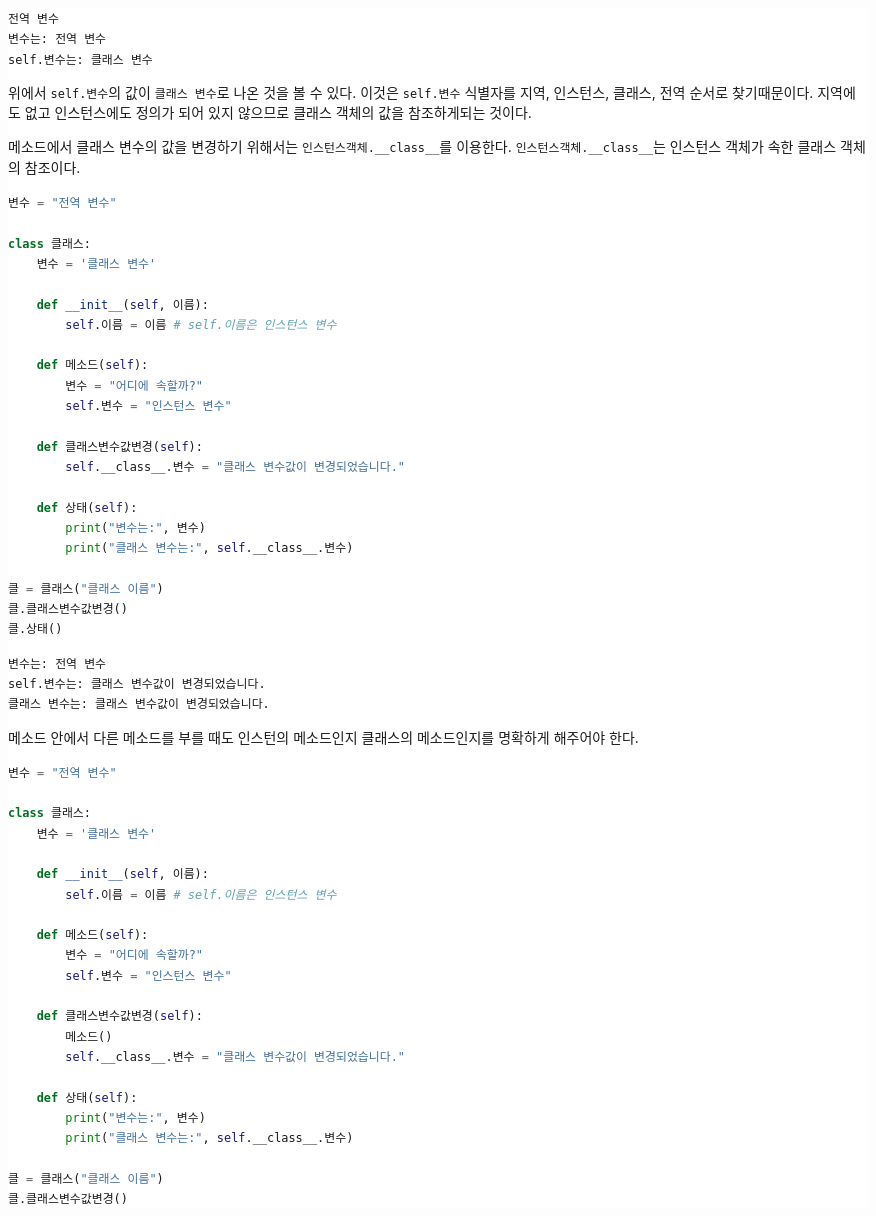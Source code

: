    전역 변수
    변수는: 전역 변수
    self.변수는: 클래스 변수
    

위에서 `self.변수`의 값이 `클래스 변수`로 나온 것을 볼 수 있다. 이것은 `self.변수` 식별자를 지역, 인스턴스, 클래스, 전역 순서로 찾기때문이다. 지역에도 없고 인스턴스에도 정의가 되어 있지 않으므로 클래스 객체의 값을 참조하게되는 것이다.

메소드에서 클래스 변수의 값을 변경하기 위해서는 `인스턴스객체.__class__`를 이용한다. `인스턴스객체.__class__`는 인스턴스 객체가 속한 클래스 객체의 참조이다.


```python
변수 = "전역 변수"

class 클래스:
    변수 = '클래스 변수'
    
    def __init__(self, 이름):
        self.이름 = 이름 # self.이름은 인스턴스 변수
        
    def 메소드(self):
        변수 = "어디에 속할까?"
        self.변수 = "인스턴스 변수"
        
    def 클래스변수값변경(self):
        self.__class__.변수 = "클래스 변수값이 변경되었습니다."
        
    def 상태(self):
        print("변수는:", 변수)
        print("클래스 변수는:", self.__class__.변수)
        
클 = 클래스("클래스 이름")
클.클래스변수값변경()
클.상태()
```

    변수는: 전역 변수
    self.변수는: 클래스 변수값이 변경되었습니다.
    클래스 변수는: 클래스 변수값이 변경되었습니다.
    

메소드 안에서 다른 메소드를 부를 때도 인스턴의 메소드인지 클래스의 메소드인지를 명확하게 해주어야 한다.


```python
변수 = "전역 변수"

class 클래스:
    변수 = '클래스 변수'
    
    def __init__(self, 이름):
        self.이름 = 이름 # self.이름은 인스턴스 변수
        
    def 메소드(self):
        변수 = "어디에 속할까?"
        self.변수 = "인스턴스 변수"
        
    def 클래스변수값변경(self):
        메소드()
        self.__class__.변수 = "클래스 변수값이 변경되었습니다."
        
    def 상태(self):
        print("변수는:", 변수)
        print("클래스 변수는:", self.__class__.변수)
        
클 = 클래스("클래스 이름")
클.클래스변수값변경()
```
